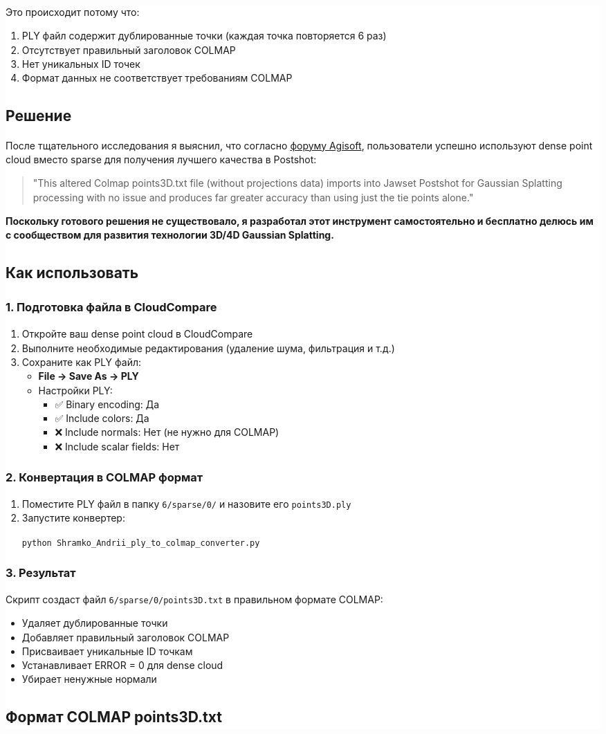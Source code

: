 Это происходит потому что:
1. PLY файл содержит дублированные точки (каждая точка повторяется 6 раз)
2. Отсутствует правильный заголовок COLMAP
3. Нет уникальных ID точек
4. Формат данных не соответствует требованиям COLMAP

## Решение

После тщательного исследования я выяснил, что согласно [форуму Agisoft](https://www.agisoft.com/forum/index.php?topic=16518.15), пользователи успешно используют dense point cloud вместо sparse для получения лучшего качества в Postshot:

> "This altered Colmap points3D.txt file (without projections data) imports into Jawset Postshot for Gaussian Splatting processing with no issue and produces far greater accuracy than using just the tie points alone."

**Поскольку готового решения не существовало, я разработал этот инструмент самостоятельно и бесплатно делюсь им с сообществом для развития технологии 3D/4D Gaussian Splatting.**

## Как использовать

### 1. Подготовка файла в CloudCompare

1. Откройте ваш dense point cloud в CloudCompare
2. Выполните необходимые редактирования (удаление шума, фильтрация и т.д.)
3. Сохраните как PLY файл:
   - **File → Save As → PLY**
   - Настройки PLY:
     - ✅ Binary encoding: Да
     - ✅ Include colors: Да
     - ❌ Include normals: Нет (не нужно для COLMAP)
     - ❌ Include scalar fields: Нет

### 2. Конвертация в COLMAP формат

1. Поместите PLY файл в папку `6/sparse/0/` и назовите его `points3D.ply`
2. Запустите конвертер:
   ```bash
   python Shramko_Andrii_ply_to_colmap_converter.py
   ```

### 3. Результат

Скрипт создаст файл `6/sparse/0/points3D.txt` в правильном формате COLMAP:
- Удаляет дублированные точки
- Добавляет правильный заголовок COLMAP
- Присваивает уникальные ID точкам
- Устанавливает ERROR = 0 для dense cloud
- Убирает ненужные нормали

## Формат COLMAP points3D.txt
